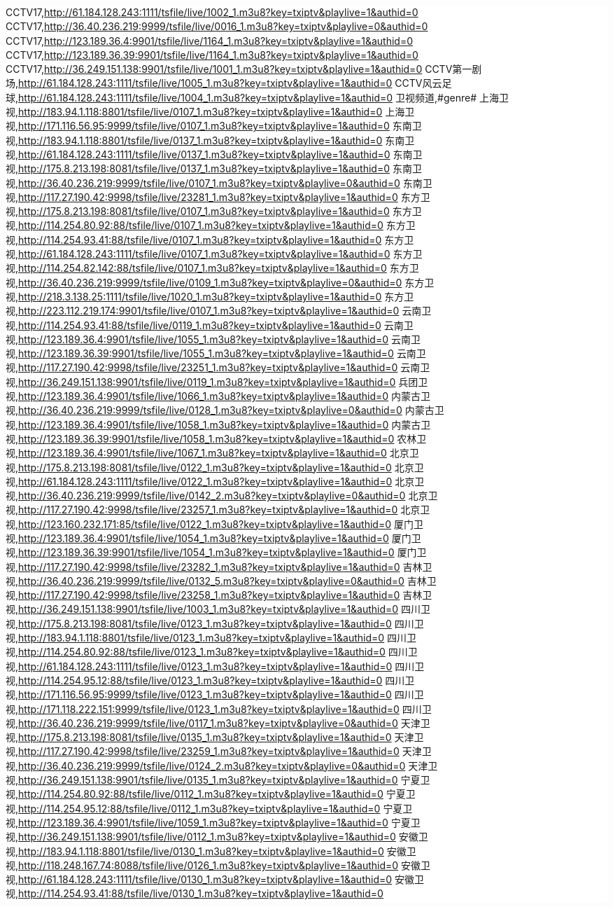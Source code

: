 CCTV17,http://61.184.128.243:1111/tsfile/live/1002_1.m3u8?key=txiptv&playlive=1&authid=0
CCTV17,http://36.40.236.219:9999/tsfile/live/0016_1.m3u8?key=txiptv&playlive=0&authid=0
CCTV17,http://123.189.36.4:9901/tsfile/live/1164_1.m3u8?key=txiptv&playlive=1&authid=0
CCTV17,http://123.189.36.39:9901/tsfile/live/1164_1.m3u8?key=txiptv&playlive=1&authid=0
CCTV17,http://36.249.151.138:9901/tsfile/live/1001_1.m3u8?key=txiptv&playlive=1&authid=0
CCTV第一剧场,http://61.184.128.243:1111/tsfile/live/1005_1.m3u8?key=txiptv&playlive=1&authid=0
CCTV风云足球,http://61.184.128.243:1111/tsfile/live/1004_1.m3u8?key=txiptv&playlive=1&authid=0
卫视频道,#genre#
上海卫视,http://183.94.1.118:8801/tsfile/live/0107_1.m3u8?key=txiptv&playlive=1&authid=0
上海卫视,http://171.116.56.95:9999/tsfile/live/0107_1.m3u8?key=txiptv&playlive=1&authid=0
东南卫视,http://183.94.1.118:8801/tsfile/live/0137_1.m3u8?key=txiptv&playlive=1&authid=0
东南卫视,http://61.184.128.243:1111/tsfile/live/0137_1.m3u8?key=txiptv&playlive=1&authid=0
东南卫视,http://175.8.213.198:8081/tsfile/live/0137_1.m3u8?key=txiptv&playlive=1&authid=0
东南卫视,http://36.40.236.219:9999/tsfile/live/0107_1.m3u8?key=txiptv&playlive=0&authid=0
东南卫视,http://117.27.190.42:9998/tsfile/live/23281_1.m3u8?key=txiptv&playlive=1&authid=0
东方卫视,http://175.8.213.198:8081/tsfile/live/0107_1.m3u8?key=txiptv&playlive=1&authid=0
东方卫视,http://114.254.80.92:88/tsfile/live/0107_1.m3u8?key=txiptv&playlive=1&authid=0
东方卫视,http://114.254.93.41:88/tsfile/live/0107_1.m3u8?key=txiptv&playlive=1&authid=0
东方卫视,http://61.184.128.243:1111/tsfile/live/0107_1.m3u8?key=txiptv&playlive=1&authid=0
东方卫视,http://114.254.82.142:88/tsfile/live/0107_1.m3u8?key=txiptv&playlive=1&authid=0
东方卫视,http://36.40.236.219:9999/tsfile/live/0109_1.m3u8?key=txiptv&playlive=0&authid=0
东方卫视,http://218.3.138.25:1111/tsfile/live/1020_1.m3u8?key=txiptv&playlive=1&authid=0
东方卫视,http://223.112.219.174:9901/tsfile/live/0107_1.m3u8?key=txiptv&playlive=1&authid=0
云南卫视,http://114.254.93.41:88/tsfile/live/0119_1.m3u8?key=txiptv&playlive=1&authid=0
云南卫视,http://123.189.36.4:9901/tsfile/live/1055_1.m3u8?key=txiptv&playlive=1&authid=0
云南卫视,http://123.189.36.39:9901/tsfile/live/1055_1.m3u8?key=txiptv&playlive=1&authid=0
云南卫视,http://117.27.190.42:9998/tsfile/live/23251_1.m3u8?key=txiptv&playlive=1&authid=0
云南卫视,http://36.249.151.138:9901/tsfile/live/0119_1.m3u8?key=txiptv&playlive=1&authid=0
兵团卫视,http://123.189.36.4:9901/tsfile/live/1066_1.m3u8?key=txiptv&playlive=1&authid=0
内蒙古卫视,http://36.40.236.219:9999/tsfile/live/0128_1.m3u8?key=txiptv&playlive=0&authid=0
内蒙古卫视,http://123.189.36.4:9901/tsfile/live/1058_1.m3u8?key=txiptv&playlive=1&authid=0
内蒙古卫视,http://123.189.36.39:9901/tsfile/live/1058_1.m3u8?key=txiptv&playlive=1&authid=0
农林卫视,http://123.189.36.4:9901/tsfile/live/1067_1.m3u8?key=txiptv&playlive=1&authid=0
北京卫视,http://175.8.213.198:8081/tsfile/live/0122_1.m3u8?key=txiptv&playlive=1&authid=0
北京卫视,http://61.184.128.243:1111/tsfile/live/0122_1.m3u8?key=txiptv&playlive=1&authid=0
北京卫视,http://36.40.236.219:9999/tsfile/live/0142_2.m3u8?key=txiptv&playlive=0&authid=0
北京卫视,http://117.27.190.42:9998/tsfile/live/23257_1.m3u8?key=txiptv&playlive=1&authid=0
北京卫视,http://123.160.232.171:85/tsfile/live/0122_1.m3u8?key=txiptv&playlive=1&authid=0
厦门卫视,http://123.189.36.4:9901/tsfile/live/1054_1.m3u8?key=txiptv&playlive=1&authid=0
厦门卫视,http://123.189.36.39:9901/tsfile/live/1054_1.m3u8?key=txiptv&playlive=1&authid=0
厦门卫视,http://117.27.190.42:9998/tsfile/live/23282_1.m3u8?key=txiptv&playlive=1&authid=0
吉林卫视,http://36.40.236.219:9999/tsfile/live/0132_5.m3u8?key=txiptv&playlive=0&authid=0
吉林卫视,http://117.27.190.42:9998/tsfile/live/23258_1.m3u8?key=txiptv&playlive=1&authid=0
吉林卫视,http://36.249.151.138:9901/tsfile/live/1003_1.m3u8?key=txiptv&playlive=1&authid=0
四川卫视,http://175.8.213.198:8081/tsfile/live/0123_1.m3u8?key=txiptv&playlive=1&authid=0
四川卫视,http://183.94.1.118:8801/tsfile/live/0123_1.m3u8?key=txiptv&playlive=1&authid=0
四川卫视,http://114.254.80.92:88/tsfile/live/0123_1.m3u8?key=txiptv&playlive=1&authid=0
四川卫视,http://61.184.128.243:1111/tsfile/live/0123_1.m3u8?key=txiptv&playlive=1&authid=0
四川卫视,http://114.254.95.12:88/tsfile/live/0123_1.m3u8?key=txiptv&playlive=1&authid=0
四川卫视,http://171.116.56.95:9999/tsfile/live/0123_1.m3u8?key=txiptv&playlive=1&authid=0
四川卫视,http://171.118.222.151:9999/tsfile/live/0123_1.m3u8?key=txiptv&playlive=1&authid=0
四川卫视,http://36.40.236.219:9999/tsfile/live/0117_1.m3u8?key=txiptv&playlive=0&authid=0
天津卫视,http://175.8.213.198:8081/tsfile/live/0135_1.m3u8?key=txiptv&playlive=1&authid=0
天津卫视,http://117.27.190.42:9998/tsfile/live/23259_1.m3u8?key=txiptv&playlive=1&authid=0
天津卫视,http://36.40.236.219:9999/tsfile/live/0124_2.m3u8?key=txiptv&playlive=0&authid=0
天津卫视,http://36.249.151.138:9901/tsfile/live/0135_1.m3u8?key=txiptv&playlive=1&authid=0
宁夏卫视,http://114.254.80.92:88/tsfile/live/0112_1.m3u8?key=txiptv&playlive=1&authid=0
宁夏卫视,http://114.254.95.12:88/tsfile/live/0112_1.m3u8?key=txiptv&playlive=1&authid=0
宁夏卫视,http://123.189.36.4:9901/tsfile/live/1059_1.m3u8?key=txiptv&playlive=1&authid=0
宁夏卫视,http://36.249.151.138:9901/tsfile/live/0112_1.m3u8?key=txiptv&playlive=1&authid=0
安徽卫视,http://183.94.1.118:8801/tsfile/live/0130_1.m3u8?key=txiptv&playlive=1&authid=0
安徽卫视,http://118.248.167.74:8088/tsfile/live/0126_1.m3u8?key=txiptv&playlive=1&authid=0
安徽卫视,http://61.184.128.243:1111/tsfile/live/0130_1.m3u8?key=txiptv&playlive=1&authid=0
安徽卫视,http://114.254.93.41:88/tsfile/live/0130_1.m3u8?key=txiptv&playlive=1&authid=0